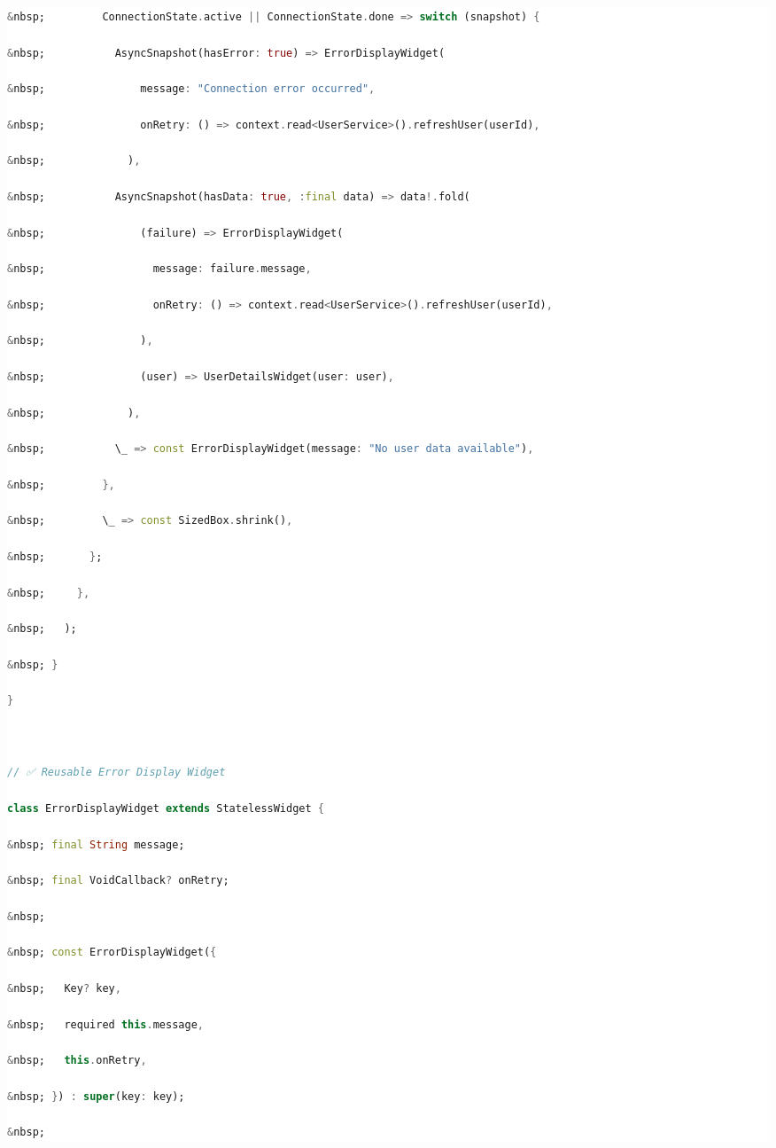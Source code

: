 ```dart
&nbsp;         ConnectionState.active || ConnectionState.done => switch (snapshot) {

&nbsp;           AsyncSnapshot(hasError: true) => ErrorDisplayWidget(

&nbsp;               message: "Connection error occurred",

&nbsp;               onRetry: () => context.read<UserService>().refreshUser(userId),

&nbsp;             ),

&nbsp;           AsyncSnapshot(hasData: true, :final data) => data!.fold(

&nbsp;               (failure) => ErrorDisplayWidget(

&nbsp;                 message: failure.message,

&nbsp;                 onRetry: () => context.read<UserService>().refreshUser(userId),

&nbsp;               ),

&nbsp;               (user) => UserDetailsWidget(user: user),

&nbsp;             ),

&nbsp;           \_ => const ErrorDisplayWidget(message: "No user data available"),

&nbsp;         },

&nbsp;         \_ => const SizedBox.shrink(),

&nbsp;       };

&nbsp;     },

&nbsp;   );

&nbsp; }

}



// ✅ Reusable Error Display Widget

class ErrorDisplayWidget extends StatelessWidget {

&nbsp; final String message;

&nbsp; final VoidCallback? onRetry;

&nbsp; 

&nbsp; const ErrorDisplayWidget({

&nbsp;   Key? key,

&nbsp;   required this.message,

&nbsp;   this.onRetry,

&nbsp; }) : super(key: key);

&nbsp; 
```